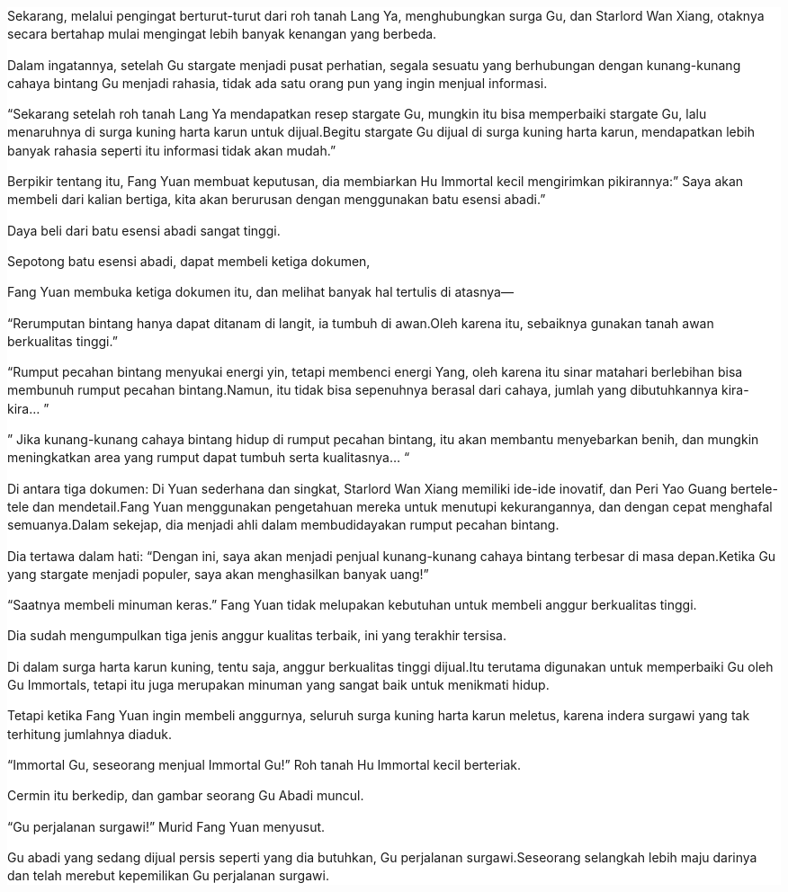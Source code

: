 Sekarang, melalui pengingat berturut-turut dari roh tanah Lang Ya, menghubungkan surga Gu, dan Starlord Wan Xiang, otaknya secara bertahap mulai mengingat lebih banyak kenangan yang berbeda.

Dalam ingatannya, setelah Gu stargate menjadi pusat perhatian, segala sesuatu yang berhubungan dengan kunang-kunang cahaya bintang Gu menjadi rahasia, tidak ada satu orang pun yang ingin menjual informasi.

“Sekarang setelah roh tanah Lang Ya mendapatkan resep stargate Gu, mungkin itu bisa memperbaiki stargate Gu, lalu menaruhnya di surga kuning harta karun untuk dijual.Begitu stargate Gu dijual di surga kuning harta karun, mendapatkan lebih banyak rahasia seperti itu informasi tidak akan mudah.​​”

Berpikir tentang itu, Fang Yuan membuat keputusan, dia membiarkan Hu Immortal kecil mengirimkan pikirannya:” Saya akan membeli dari kalian bertiga, kita akan berurusan dengan menggunakan batu esensi abadi.”

Daya beli dari batu esensi abadi sangat tinggi.

Sepotong batu esensi abadi, dapat membeli ketiga dokumen,

Fang Yuan membuka ketiga dokumen itu, dan melihat banyak hal tertulis di atasnya—

“Rerumputan bintang hanya dapat ditanam di langit, ia tumbuh di awan.Oleh karena itu, sebaiknya gunakan tanah awan berkualitas tinggi.”

“Rumput pecahan bintang menyukai energi yin, tetapi membenci energi Yang, oleh karena itu sinar matahari berlebihan bisa membunuh rumput pecahan bintang.Namun, itu tidak bisa sepenuhnya berasal dari cahaya, jumlah yang dibutuhkannya kira-kira… ”

” Jika kunang-kunang cahaya bintang hidup di rumput pecahan bintang, itu akan membantu menyebarkan benih, dan mungkin meningkatkan area yang rumput dapat tumbuh serta kualitasnya… “

Di antara tiga dokumen: Di Yuan sederhana dan singkat, Starlord Wan Xiang memiliki ide-ide inovatif, dan Peri Yao Guang bertele-tele dan mendetail.Fang Yuan menggunakan pengetahuan mereka untuk menutupi kekurangannya, dan dengan cepat menghafal semuanya.Dalam sekejap, dia menjadi ahli dalam membudidayakan rumput pecahan bintang.

Dia tertawa dalam hati: “Dengan ini, saya akan menjadi penjual kunang-kunang cahaya bintang terbesar di masa depan.Ketika Gu yang stargate menjadi populer, saya akan menghasilkan banyak uang!”

“Saatnya membeli minuman keras.” Fang Yuan tidak melupakan kebutuhan untuk membeli anggur berkualitas tinggi.

Dia sudah mengumpulkan tiga jenis anggur kualitas terbaik, ini yang terakhir tersisa.

Di dalam surga harta karun kuning, tentu saja, anggur berkualitas tinggi dijual.Itu terutama digunakan untuk memperbaiki Gu oleh Gu Immortals, tetapi itu juga merupakan minuman yang sangat baik untuk menikmati hidup.

Tetapi ketika Fang Yuan ingin membeli anggurnya, seluruh surga kuning harta karun meletus, karena indera surgawi yang tak terhitung jumlahnya diaduk.

“Immortal Gu, seseorang menjual Immortal Gu!” Roh tanah Hu Immortal kecil berteriak.

Cermin itu berkedip, dan gambar seorang Gu Abadi muncul.

“Gu perjalanan surgawi!” Murid Fang Yuan menyusut.

Gu abadi yang sedang dijual persis seperti yang dia butuhkan, Gu perjalanan surgawi.Seseorang selangkah lebih maju darinya dan telah merebut kepemilikan Gu perjalanan surgawi.
